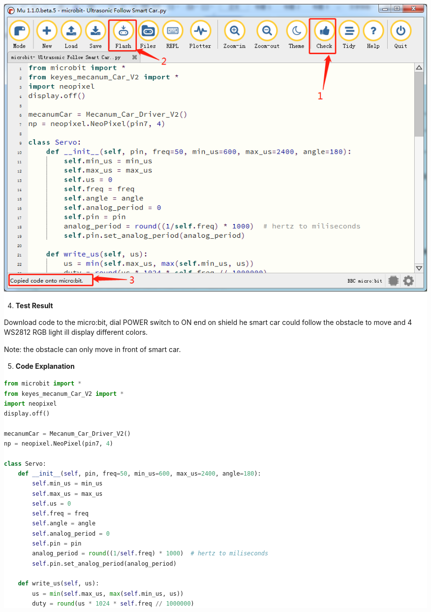 ![](media/1ffd142f4a857daeedca2ffbf3d752e4.png)

4.  **Test Result**

Download code to the micro:bit, dial POWER switch to ON end on shield he smart car could follow the obstacle to move and 4 WS2812 RGB light ill display different colors.

Note: the obstacle can only move in front of smart car.

5.  **Code Explanation**



```python
from microbit import *
from keyes_mecanum_Car_V2 import *
import neopixel
display.off()

mecanumCar = Mecanum_Car_Driver_V2()
np = neopixel.NeoPixel(pin7, 4)

class Servo:
    def __init__(self, pin, freq=50, min_us=600, max_us=2400, angle=180):
        self.min_us = min_us
        self.max_us = max_us
        self.us = 0
        self.freq = freq
        self.angle = angle
        self.analog_period = 0
        self.pin = pin
        analog_period = round((1/self.freq) * 1000)  # hertz to miliseconds
        self.pin.set_analog_period(analog_period)

    def write_us(self, us):
        us = min(self.max_us, max(self.min_us, us))
        duty = round(us * 1024 * self.freq // 1000000)
```